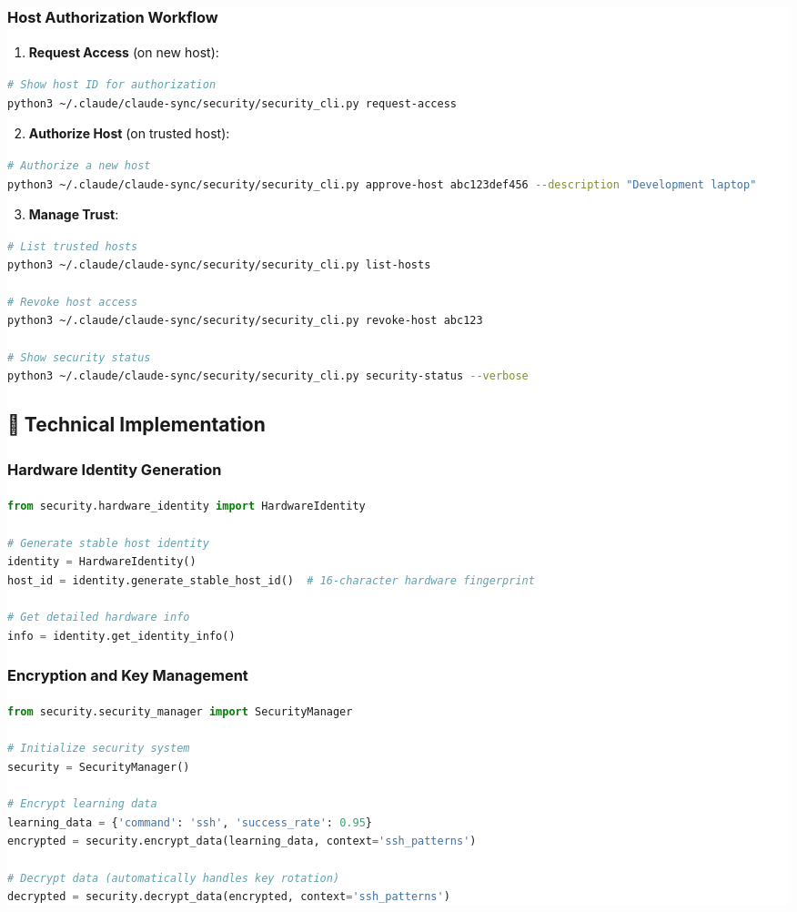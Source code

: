 ### Host Authorization Workflow

1. **Request Access** (on new host):
```bash
# Show host ID for authorization
python3 ~/.claude/claude-sync/security/security_cli.py request-access
```

2. **Authorize Host** (on trusted host):
```bash
# Authorize a new host
python3 ~/.claude/claude-sync/security/security_cli.py approve-host abc123def456 --description "Development laptop"
```

3. **Manage Trust**:
```bash
# List trusted hosts
python3 ~/.claude/claude-sync/security/security_cli.py list-hosts

# Revoke host access
python3 ~/.claude/claude-sync/security/security_cli.py revoke-host abc123

# Show security status
python3 ~/.claude/claude-sync/security/security_cli.py security-status --verbose
```

## 🔧 Technical Implementation

### Hardware Identity Generation

```python
from security.hardware_identity import HardwareIdentity

# Generate stable host identity
identity = HardwareIdentity()
host_id = identity.generate_stable_host_id()  # 16-character hardware fingerprint

# Get detailed hardware info
info = identity.get_identity_info()
```

### Encryption and Key Management

```python
from security.security_manager import SecurityManager

# Initialize security system
security = SecurityManager()

# Encrypt learning data
learning_data = {'command': 'ssh', 'success_rate': 0.95}
encrypted = security.encrypt_data(learning_data, context='ssh_patterns')

# Decrypt data (automatically handles key rotation)
decrypted = security.decrypt_data(encrypted, context='ssh_patterns')
```
